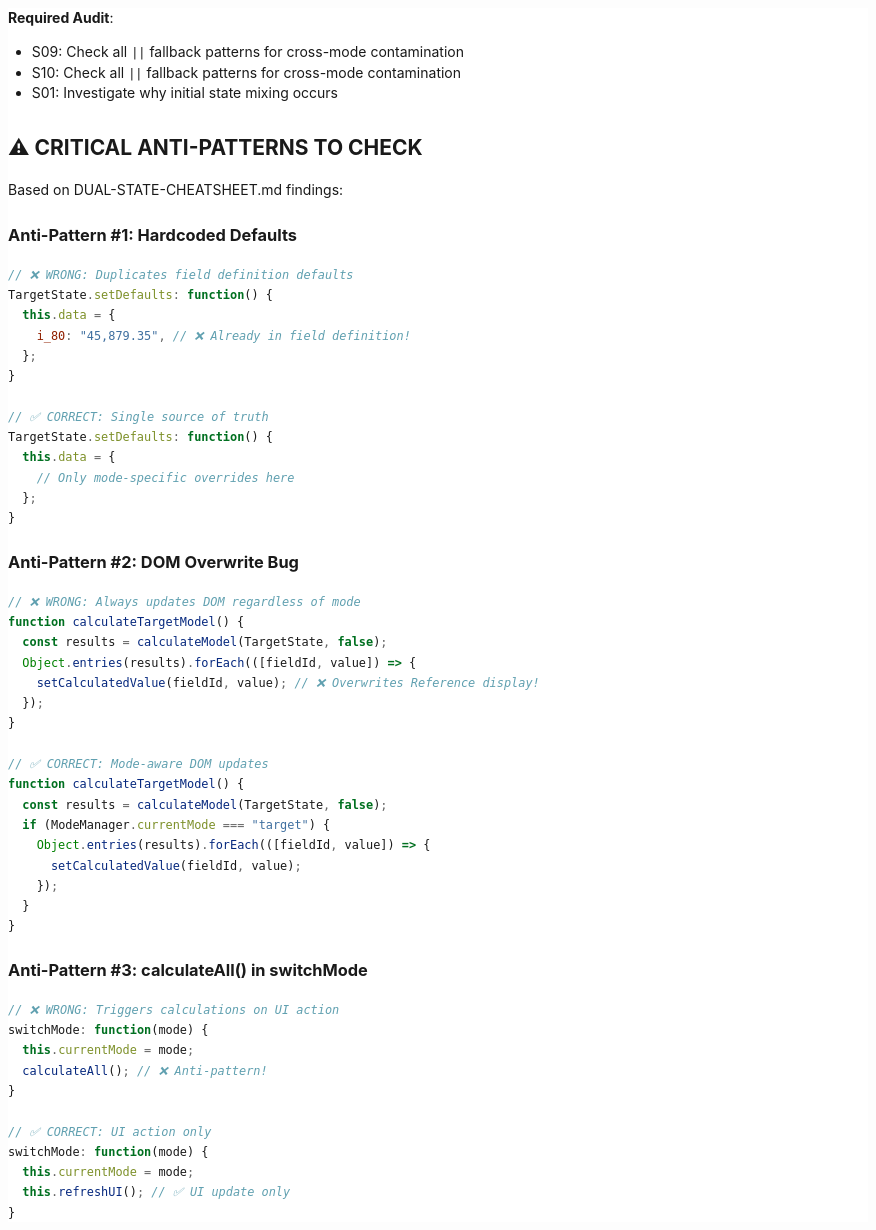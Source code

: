 **Required Audit**:

- S09: Check all `||` fallback patterns for cross-mode contamination
- S10: Check all `||` fallback patterns for cross-mode contamination
- S01: Investigate why initial state mixing occurs

## ⚠️ **CRITICAL ANTI-PATTERNS TO CHECK**

Based on DUAL-STATE-CHEATSHEET.md findings:

### **Anti-Pattern #1: Hardcoded Defaults**

```javascript
// ❌ WRONG: Duplicates field definition defaults
TargetState.setDefaults: function() {
  this.data = {
    i_80: "45,879.35", // ❌ Already in field definition!
  };
}

// ✅ CORRECT: Single source of truth
TargetState.setDefaults: function() {
  this.data = {
    // Only mode-specific overrides here
  };
}
```

### **Anti-Pattern #2: DOM Overwrite Bug**

```javascript
// ❌ WRONG: Always updates DOM regardless of mode
function calculateTargetModel() {
  const results = calculateModel(TargetState, false);
  Object.entries(results).forEach(([fieldId, value]) => {
    setCalculatedValue(fieldId, value); // ❌ Overwrites Reference display!
  });
}

// ✅ CORRECT: Mode-aware DOM updates
function calculateTargetModel() {
  const results = calculateModel(TargetState, false);
  if (ModeManager.currentMode === "target") {
    Object.entries(results).forEach(([fieldId, value]) => {
      setCalculatedValue(fieldId, value);
    });
  }
}
```

### **Anti-Pattern #3: calculateAll() in switchMode**

```javascript
// ❌ WRONG: Triggers calculations on UI action
switchMode: function(mode) {
  this.currentMode = mode;
  calculateAll(); // ❌ Anti-pattern!
}

// ✅ CORRECT: UI action only
switchMode: function(mode) {
  this.currentMode = mode;
  this.refreshUI(); // ✅ UI update only
}
```
